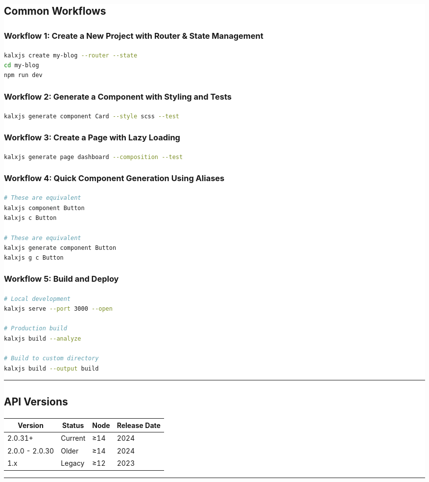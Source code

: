 
## Common Workflows

### Workflow 1: Create a New Project with Router & State Management
```bash
kalxjs create my-blog --router --state
cd my-blog
npm run dev
```

### Workflow 2: Generate a Component with Styling and Tests
```bash
kalxjs generate component Card --style scss --test
```

### Workflow 3: Create a Page with Lazy Loading
```bash
kalxjs generate page dashboard --composition --test
```

### Workflow 4: Quick Component Generation Using Aliases
```bash
# These are equivalent
kalxjs component Button
kalxjs c Button

# These are equivalent
kalxjs generate component Button
kalxjs g c Button
```

### Workflow 5: Build and Deploy
```bash
# Local development
kalxjs serve --port 3000 --open

# Production build
kalxjs build --analyze

# Build to custom directory
kalxjs build --output build
```

---

## API Versions

| Version | Status | Node | Release Date |
|---------|--------|------|--------------|
| 2.0.31+ | Current | ≥14 | 2024 |
| 2.0.0 - 2.0.30 | Older | ≥14 | 2024 |
| 1.x | Legacy | ≥12 | 2023 |

---